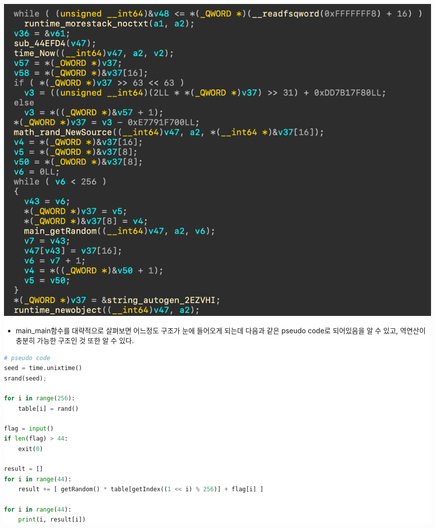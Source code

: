 ![/assets/bob/bob948.png](/assets/bob/bob948.png)

- main_main함수를 대략적으로 살펴보면 어느정도 구조가 눈에 들어오게 되는데 다음과 같은 pseudo code로 되어있음을 알 수 있고, 역연산이 충분히 가능한 구조인 것 또한 알 수 있다.

```python
# pseudo code
seed = time.unixtime()
srand(seed);

for i in range(256):
	table[i] = rand()

flag = input()
if len(flag) > 44:
	exit(0)

result = []
for i in range(44):
	result += [ getRandom() * table[getIndex((1 << i) % 256)] + flag[i] ]

for i in range(44):
	print(i, result[i])
```
